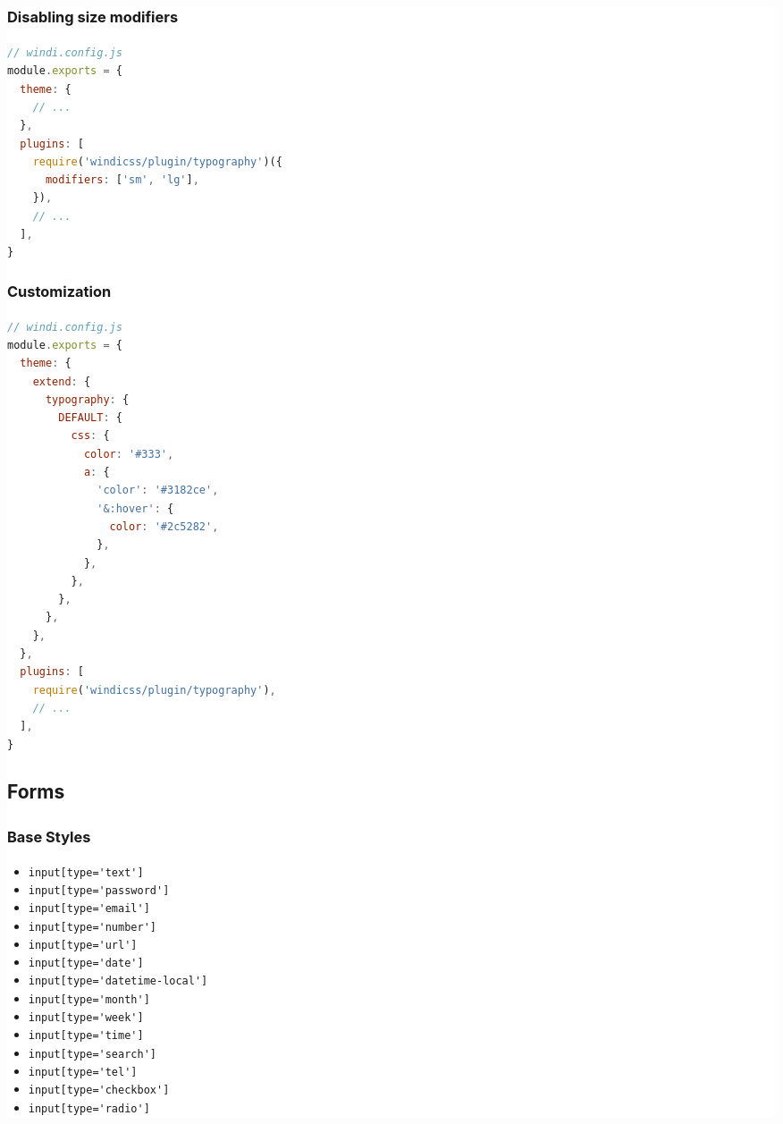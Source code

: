 ### Disabling size modifiers

```js
// windi.config.js
module.exports = {
  theme: {
    // ...
  },
  plugins: [
    require('windicss/plugin/typography')({
      modifiers: ['sm', 'lg'],
    }),
    // ...
  ],
}
```

### Customization

```js
// windi.config.js
module.exports = {
  theme: {
    extend: {
      typography: {
        DEFAULT: {
          css: {
            color: '#333',
            a: {
              'color': '#3182ce',
              '&:hover': {
                color: '#2c5282',
              },
            },
          },
        },
      },
    },
  },
  plugins: [
    require('windicss/plugin/typography'),
    // ...
  ],
}
```

## Forms

### Base Styles

- `input[type='text']`
- `input[type='password']`
- `input[type='email']`
- `input[type='number']`
- `input[type='url']`
- `input[type='date']`
- `input[type='datetime-local']`
- `input[type='month']`
- `input[type='week']`
- `input[type='time']`
- `input[type='search']`
- `input[type='tel']`
- `input[type='checkbox']`
- `input[type='radio']`